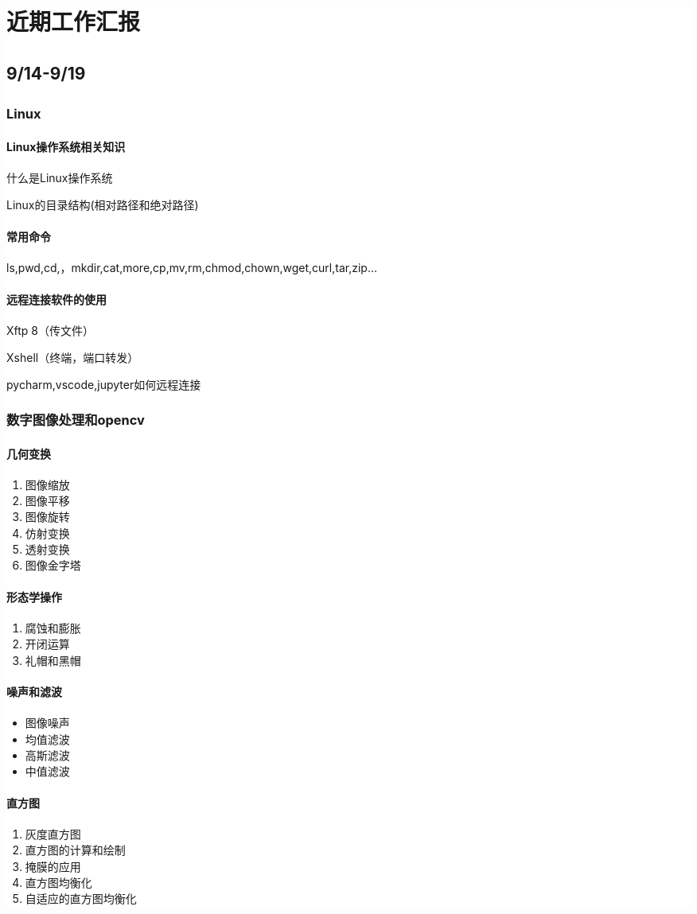 # 近期工作汇报

## 9/14-9/19 

### Linux

#### Linux操作系统相关知识

什么是Linux操作系统

Linux的目录结构(相对路径和绝对路径)

#### 常用命令

ls,pwd,cd,，mkdir,cat,more,cp,mv,rm,chmod,chown,wget,curl,tar,zip...

#### 远程连接软件的使用

Xftp 8（传文件）

Xshell（终端，端口转发）

pycharm,vscode,jupyter如何远程连接

### 数字图像处理和opencv

#### 几何变换

1. 图像缩放
2. 图像平移
3. 图像旋转
4. 仿射变换
5. 透射变换
6. 图像金字塔

#### 形态学操作

1. 腐蚀和膨胀
2. 开闭运算
3. 礼帽和黑帽

#### 噪声和滤波

- 图像噪声
- 均值滤波
- 高斯滤波
- 中值滤波

#### 直方图

1. 灰度直方图
2. 直方图的计算和绘制
3. 掩膜的应用
4. 直方图均衡化
5. 自适应的直方图均衡化
